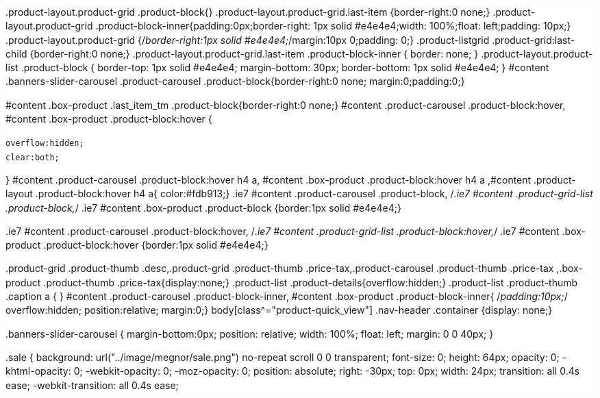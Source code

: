 .product-layout.product-grid .product-block{}
.product-layout.product-grid.last-item {border-right:0 none;}
.product-layout.product-grid .product-block-inner{padding:0px;border-right: 1px solid #e4e4e4;width: 100%;float: left;padding: 10px;}
.product-layout.product-grid {/*border-right:1px solid #e4e4e4;*/margin:10px 0;padding: 0;}
.product-listgrid .product-grid:last-child {border-right:0 none;}
.product-layout.product-grid.last-item .product-block-inner {
	border: none;
}
.product-layout.product-list .product-block {
	border-top: 1px solid #e4e4e4;
	margin-bottom: 30px;
	border-bottom: 1px solid #e4e4e4;
}
#content .banners-slider-carousel .product-carousel .product-block{border-right:0 none; margin:0;padding:0;}


#content .box-product .last_item_tm .product-block{border-right:0 none;}
#content .product-carousel .product-block:hover,
#content .box-product .product-block:hover {
  
	overflow:hidden;
	clear:both;
}
#content .product-carousel .product-block:hover h4 a, #content .box-product .product-block:hover h4 a ,#content .product-layout .product-block:hover h4 a{ color:#fdb913;}
.ie7 #content .product-carousel .product-block,
/*.ie7 #content .product-grid-list .product-block,*/
.ie7 #content .box-product .product-block {border:1px solid #e4e4e4;}

.ie7 #content .product-carousel .product-block:hover,
/*.ie7 #content .product-grid-list .product-block:hover,*/
.ie7 #content .box-product .product-block:hover {border:1px solid #e4e4e4;}


.product-grid .product-thumb .desc,.product-grid .product-thumb .price-tax,.product-carousel .product-thumb .price-tax ,.box-product .product-thumb .price-tax{display:none;}
.product-list .product-details{overflow:hidden;}
.product-list .product-thumb .caption a { }
#content .product-carousel .product-block-inner,
#content .box-product .product-block-inner{ /*padding:10px;*/ overflow:hidden; position:relative; margin:0;}
body[class^="product-quick_view"] .nav-header .container {display: none;}

.banners-slider-carousel {
    margin-bottom:0px;
    position: relative;
    width: 100%;
    float: left;
	margin: 0 0 40px;
}

.sale {
	background: url("../image/megnor/sale.png") no-repeat scroll 0 0 transparent;
	font-size: 0;
	height: 64px;
	opacity: 0;
	-khtml-opacity: 0;
	-webkit-opacity: 0;
	-moz-opacity: 0;
	position: absolute;
	right: -30px;
	top: 0px;
	width: 24px;
	transition: all 0.4s ease;
	-webkit-transition: all 0.4s ease;